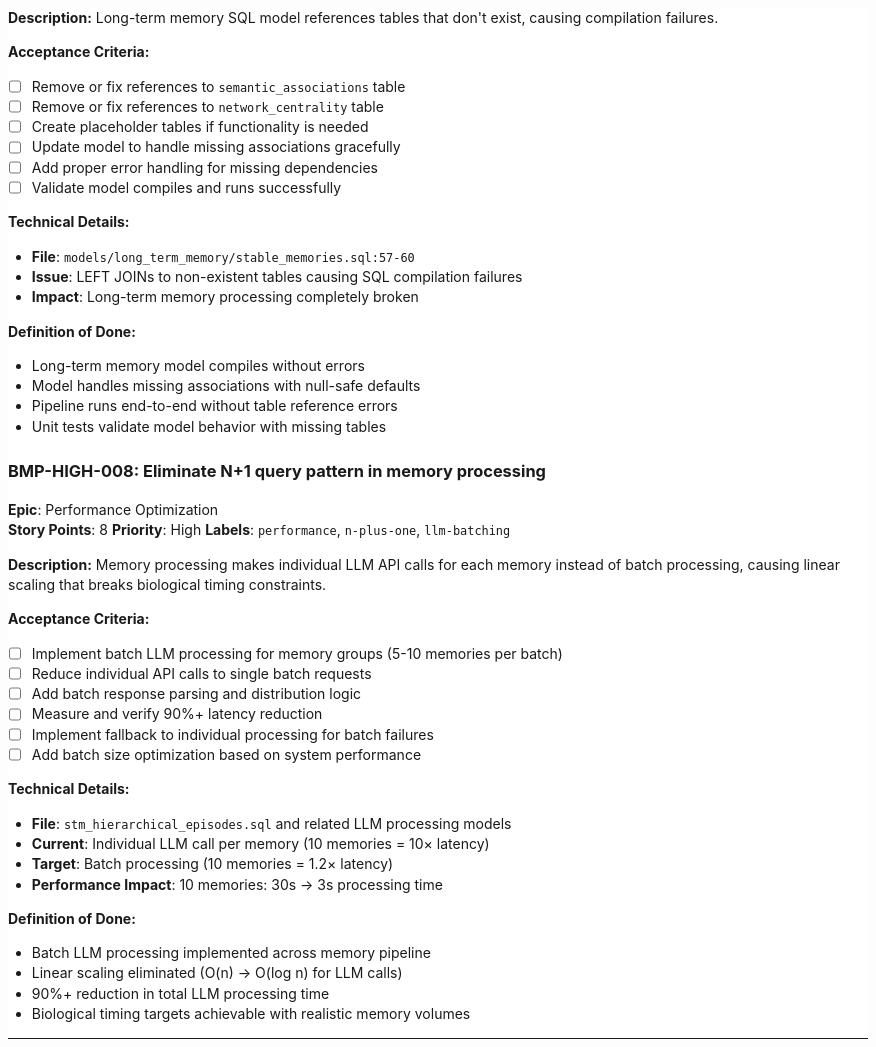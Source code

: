 **Description:**
Long-term memory SQL model references tables that don't exist, causing compilation failures.

**Acceptance Criteria:**
- [ ] Remove or fix references to `semantic_associations` table
- [ ] Remove or fix references to `network_centrality` table  
- [ ] Create placeholder tables if functionality is needed
- [ ] Update model to handle missing associations gracefully
- [ ] Add proper error handling for missing dependencies
- [ ] Validate model compiles and runs successfully

**Technical Details:**
- **File**: `models/long_term_memory/stable_memories.sql:57-60`
- **Issue**: LEFT JOINs to non-existent tables causing SQL compilation failures
- **Impact**: Long-term memory processing completely broken

**Definition of Done:**
- Long-term memory model compiles without errors
- Model handles missing associations with null-safe defaults
- Pipeline runs end-to-end without table reference errors
- Unit tests validate model behavior with missing tables

### BMP-HIGH-008: Eliminate N+1 query pattern in memory processing
**Epic**: Performance Optimization  
**Story Points**: 8
**Priority**: High
**Labels**: `performance`, `n-plus-one`, `llm-batching`

**Description:**
Memory processing makes individual LLM API calls for each memory instead of batch processing, causing linear scaling that breaks biological timing constraints.

**Acceptance Criteria:**
- [ ] Implement batch LLM processing for memory groups (5-10 memories per batch)
- [ ] Reduce individual API calls to single batch requests
- [ ] Add batch response parsing and distribution logic  
- [ ] Measure and verify 90%+ latency reduction
- [ ] Implement fallback to individual processing for batch failures
- [ ] Add batch size optimization based on system performance

**Technical Details:**
- **File**: `stm_hierarchical_episodes.sql` and related LLM processing models
- **Current**: Individual LLM call per memory (10 memories = 10× latency) 
- **Target**: Batch processing (10 memories = 1.2× latency)
- **Performance Impact**: 10 memories: 30s → 3s processing time

**Definition of Done:**
- Batch LLM processing implemented across memory pipeline
- Linear scaling eliminated (O(n) → O(log n) for LLM calls)
- 90%+ reduction in total LLM processing time
- Biological timing targets achievable with realistic memory volumes

---
